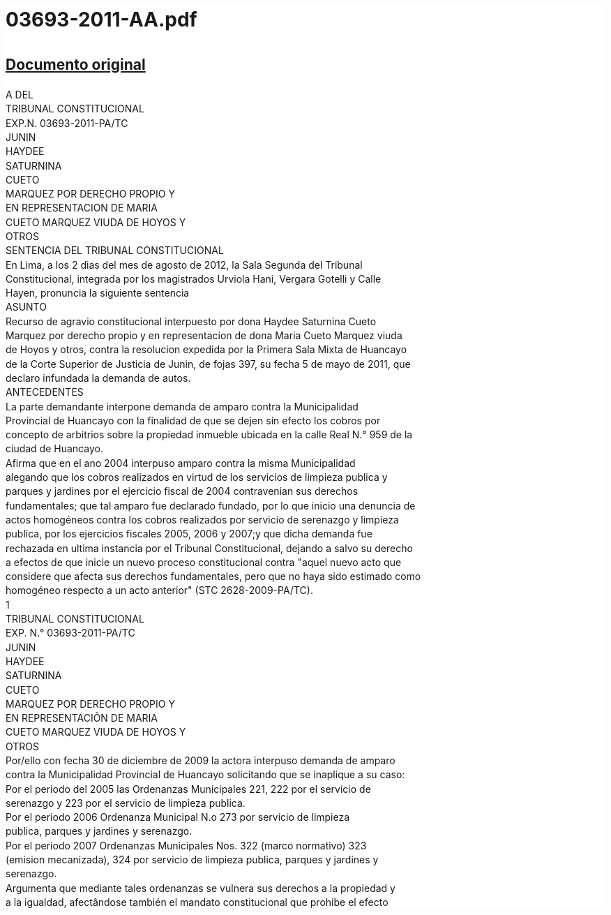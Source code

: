 
03693-2011-AA.pdf
=================
  
[Documento original](https://tc.gob.pe/jurisprudencia/2012/03693-2011-AA.pdf)  
---  
A DEL  
TRIBUNAL CONSTITUCIONAL  
EXP.N. 03693-2011-PA/TC  
JUNIN  
HAYDEE  
SATURNINA  
CUETO  
MARQUEZ POR DERECHO PROPIO Y  
EN REPRESENTACION DE MARIA  
CUETO MARQUEZ VIUDA DE HOYOS Y  
OTROS  
SENTENCIA DEL TRIBUNAL CONSTITUCIONAL  
En Lima, a los 2 dias del mes de agosto de 2012, la Sala Segunda del Tribunal  
Constitucional, integrada por los magistrados Urviola Hani, Vergara Gotelli y Calle  
Hayen, pronuncia la siguiente sentencia  
ASUNTO  
Recurso de agravio constitucional interpuesto por dona Haydee Saturnina Cueto  
Marquez por derecho propio y en representacion de dona Maria Cueto Marquez viuda  
de Hoyos y otros, contra la resolucion expedida por la Primera Sala Mixta de Huancayo  
de la Corte Superior de Justicia de Junin, de fojas 397, su fecha 5 de mayo de 2011, que  
declaro infundada la demanda de autos.  
ANTECEDENTES  
La parte demandante interpone demanda de amparo contra la Municipalidad  
Provincial de Huancayo con la finalidad de que se dejen sin efecto los cobros por  
concepto de arbitrios sobre la propiedad inmueble ubicada en la calle Real N.° 959 de la  
ciudad de Huancayo.  
Afirma que en el ano 2004 interpuso amparo contra la misma Municipalidad  
alegando que los cobros realizados en virtud de los servicios de limpieza publica y  
parques y jardines por el ejercicio fiscal de 2004 contravenian sus derechos  
fundamentales; que tal amparo fue declarado fundado, por lo que inicio una denuncia de  
actos homogéneos contra los cobros realizados por servicio de serenazgo y limpieza  
publica, por los ejercicios fiscales 2005, 2006 y 2007;y que dicha demanda fue  
rechazada en ultima instancia por el Tribunal Constitucional, dejando a salvo su derecho  
a efectos de que inicie un nuevo proceso constitucional contra "aquel nuevo acto que  
considere que afecta sus derechos fundamentales, pero que no haya sido estimado como  
homogéneo respecto a un acto anterior" (STC 2628-2009-PA/TC).  
1  
TRIBUNAL CONSTITUCIONAL  
EXP. N.° 03693-2011-PA/TC  
JUNIN  
HAYDEE  
SATURNINA  
CUETO  
MARQUEZ POR DERECHO PROPIO Y  
EN REPRESENTACIÔN DE MARIA  
CUETO MARQUEZ VIUDA DE HOYOS Y  
OTROS  
Por/ello con fecha 30 de diciembre de 2009 la actora interpuso demanda de amparo  
contra la Municipalidad Provincial de Huancayo solicitando que se inaplique a su caso:  
Por el periodo del 2005 las Ordenanzas Municipales 221, 222 por el servicio de  
serenazgo y 223 por el servicio de limpieza publica.  
Por el periodo 2006 Ordenanza Municipal N.o 273 por servicio de limpieza  
publica, parques y jardines y serenazgo.  
Por el periodo 2007 Ordenanzas Municipales Nos. 322 (marco normativo) 323  
(emision mecanizada), 324 por servicio de limpieza publica, parques y jardines y  
serenazgo.  
Argumenta que mediante tales ordenanzas se vulnera sus derechos a la propiedad y  
a la igualdad, afectândose también el mandato constitucional que prohibe el efecto  